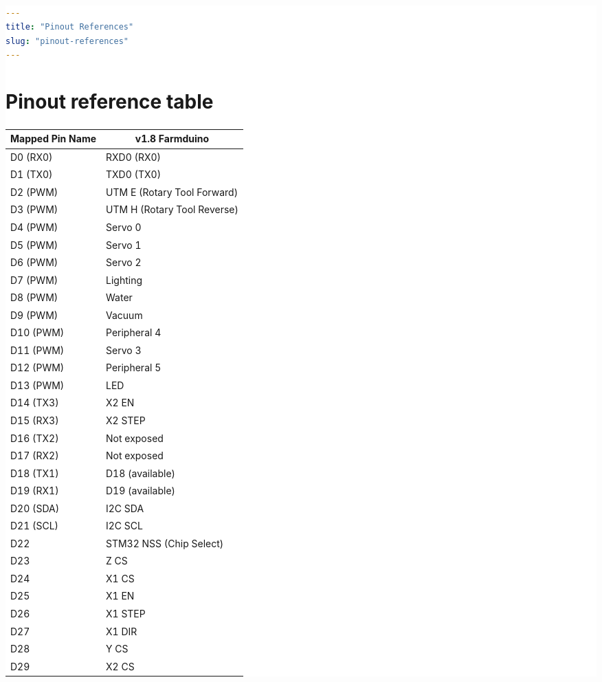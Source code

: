 ```yaml
---
title: "Pinout References"
slug: "pinout-references"
---
```


# Pinout reference table

|Mapped Pin Name  |v1.8 Farmduino                |
|-----------------|------------------------------|
|D0 (RX0)         |RXD0 (RX0)
|D1 (TX0)         |TXD0 (TX0)
|D2 (PWM)         |UTM E (Rotary Tool Forward)
|D3 (PWM)         |UTM H (Rotary Tool Reverse)
|D4 (PWM)         |Servo 0
|D5 (PWM)         |Servo 1
|D6 (PWM)         |Servo 2
|D7 (PWM)         |Lighting
|D8 (PWM)         |Water
|D9 (PWM)         |Vacuum
|D10 (PWM)        |Peripheral 4
|D11 (PWM)        |Servo 3
|D12 (PWM)        |Peripheral 5
|D13 (PWM)        |LED
|D14 (TX3)        |X2 EN
|D15 (RX3)        |X2 STEP
|D16 (TX2)        |Not exposed
|D17 (RX2)        |Not exposed
|D18 (TX1)        |D18 (available)
|D19 (RX1)        |D19 (available)
|D20 (SDA)        |I2C SDA
|D21 (SCL)        |I2C SCL
|D22              |STM32 NSS (Chip Select)
|D23              |Z CS
|D24              |X1 CS
|D25              |X1 EN
|D26              |X1 STEP
|D27              |X1 DIR
|D28              |Y CS
|D29              |X2 CS